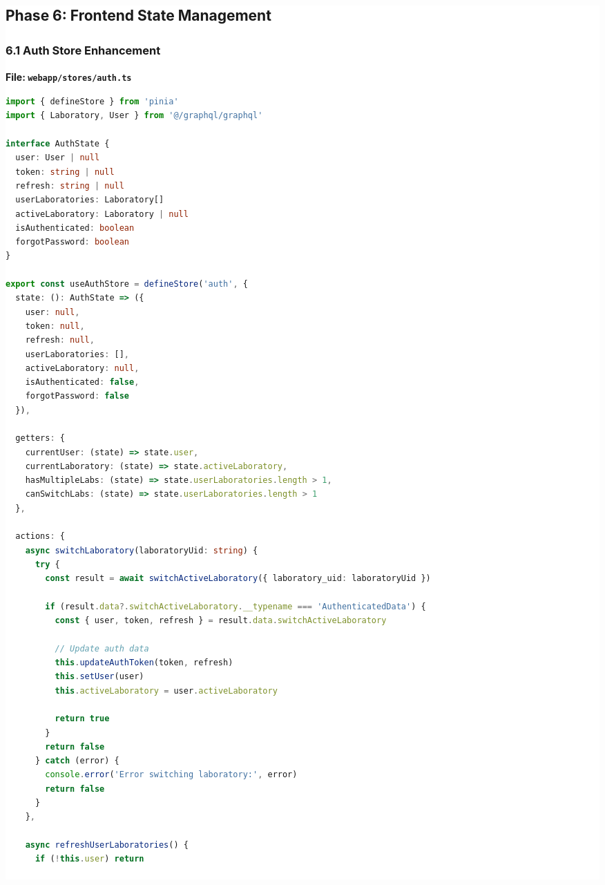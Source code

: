 
## Phase 6: Frontend State Management

### 6.1 Auth Store Enhancement

**File: `webapp/stores/auth.ts`**
```typescript
import { defineStore } from 'pinia'
import { Laboratory, User } from '@/graphql/graphql'

interface AuthState {
  user: User | null
  token: string | null
  refresh: string | null
  userLaboratories: Laboratory[]
  activeLaboratory: Laboratory | null
  isAuthenticated: boolean
  forgotPassword: boolean
}

export const useAuthStore = defineStore('auth', {
  state: (): AuthState => ({
    user: null,
    token: null,
    refresh: null,
    userLaboratories: [],
    activeLaboratory: null,
    isAuthenticated: false,
    forgotPassword: false
  }),

  getters: {
    currentUser: (state) => state.user,
    currentLaboratory: (state) => state.activeLaboratory,
    hasMultipleLabs: (state) => state.userLaboratories.length > 1,
    canSwitchLabs: (state) => state.userLaboratories.length > 1
  },

  actions: {
    async switchLaboratory(laboratoryUid: string) {
      try {
        const result = await switchActiveLaboratory({ laboratory_uid: laboratoryUid })
        
        if (result.data?.switchActiveLaboratory.__typename === 'AuthenticatedData') {
          const { user, token, refresh } = result.data.switchActiveLaboratory
          
          // Update auth data
          this.updateAuthToken(token, refresh)
          this.setUser(user)
          this.activeLaboratory = user.activeLaboratory
          
          return true
        }
        return false
      } catch (error) {
        console.error('Error switching laboratory:', error)
        return false
      }
    },

    async refreshUserLaboratories() {
      if (!this.user) return
      
```